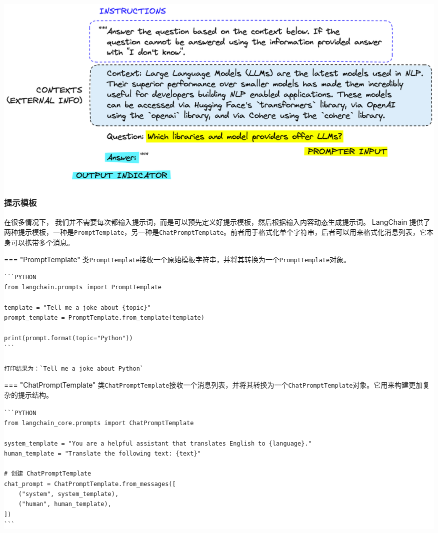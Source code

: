 ![alt text](../../images/ai/prompt_framework.webp)

### 提示模板

在很多情况下， 我们并不需要每次都输入提示词，而是可以预先定义好提示模板，然后根据输入内容动态生成提示词。
LangChain 提供了两种提示模板，一种是`PromptTemplate`，另一种是`ChatPromptTemplate`。前者用于格式化单个字符串，后者可以用来格式化消息列表，它本身可以携带多个消息。

=== "PromptTemplate"
    类`PromptTemplate`接收一个原始模板字符串，并将其转换为一个`PromptTemplate`对象。

    ```PYTHON
    from langchain.prompts import PromptTemplate

    template = "Tell me a joke about {topic}"
    prompt_template = PromptTemplate.from_template(template)

    print(prompt.format(topic="Python"))
    ```
    
    打印结果为：`Tell me a joke about Python`

=== "ChatPromptTemplate"
    类`ChatPromptTemplate`接收一个消息列表，并将其转换为一个`ChatPromptTemplate`对象。它用来构建更加复杂的提示结构。

    ```PYTHON
    from langchain_core.prompts import ChatPromptTemplate

    system_template = "You are a helpful assistant that translates English to {language}."
    human_template = "Translate the following text: {text}"

    # 创建 ChatPromptTemplate
    chat_prompt = ChatPromptTemplate.from_messages([
        ("system", system_template),
        ("human", human_template),
    ])
    ```
